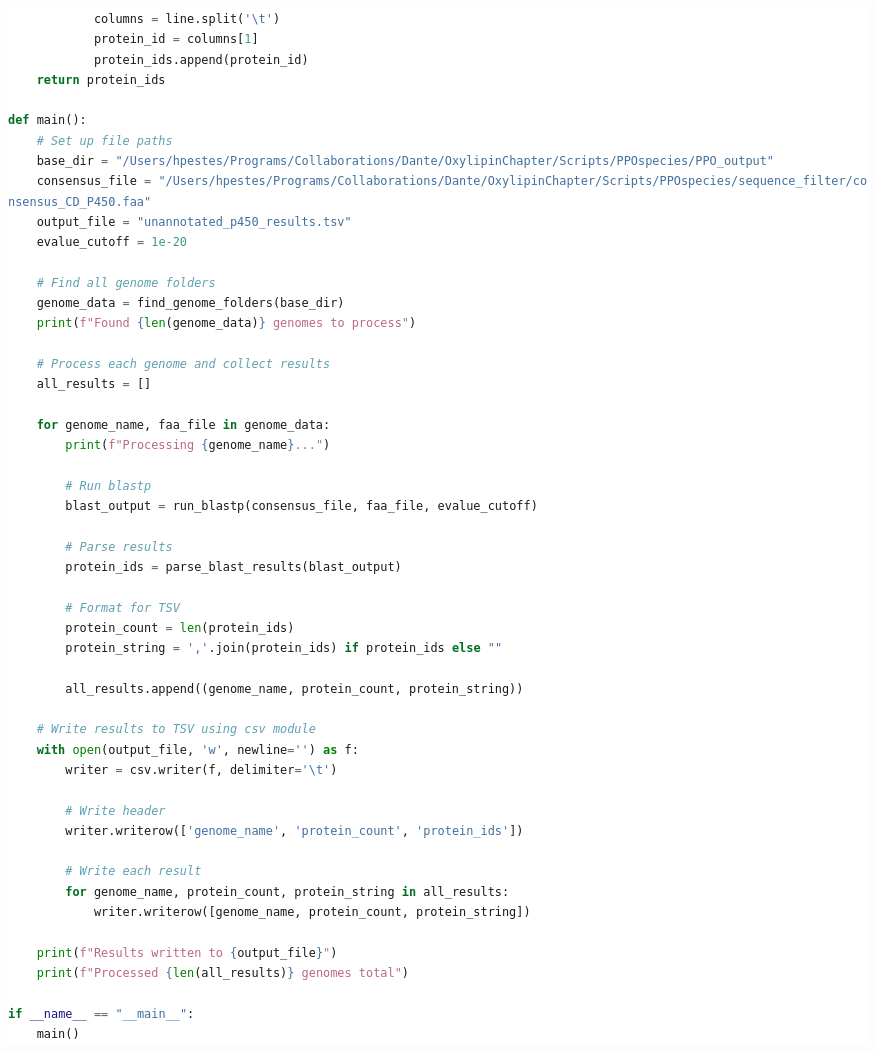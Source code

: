 ```python
            columns = line.split('\t')
            protein_id = columns[1]
            protein_ids.append(protein_id)
    return protein_ids

def main():
    # Set up file paths
    base_dir = "/Users/hpestes/Programs/Collaborations/Dante/OxylipinChapter/Scripts/PPOspecies/PPO_output"
    consensus_file = "/Users/hpestes/Programs/Collaborations/Dante/OxylipinChapter/Scripts/PPOspecies/sequence_filter/consensus_CD_P450.faa"
    output_file = "unannotated_p450_results.tsv"
    evalue_cutoff = 1e-20
    
    # Find all genome folders
    genome_data = find_genome_folders(base_dir)
    print(f"Found {len(genome_data)} genomes to process")
    
    # Process each genome and collect results
    all_results = []
    
    for genome_name, faa_file in genome_data:
        print(f"Processing {genome_name}...")
        
        # Run blastp
        blast_output = run_blastp(consensus_file, faa_file, evalue_cutoff)
        
        # Parse results
        protein_ids = parse_blast_results(blast_output)
        
        # Format for TSV
        protein_count = len(protein_ids)
        protein_string = ','.join(protein_ids) if protein_ids else ""
        
        all_results.append((genome_name, protein_count, protein_string))
    
    # Write results to TSV using csv module
    with open(output_file, 'w', newline='') as f:
        writer = csv.writer(f, delimiter='\t')
        
        # Write header
        writer.writerow(['genome_name', 'protein_count', 'protein_ids'])
        
        # Write each result
        for genome_name, protein_count, protein_string in all_results:
            writer.writerow([genome_name, protein_count, protein_string])
    
    print(f"Results written to {output_file}")
    print(f"Processed {len(all_results)} genomes total")

if __name__ == "__main__":
    main()
```
